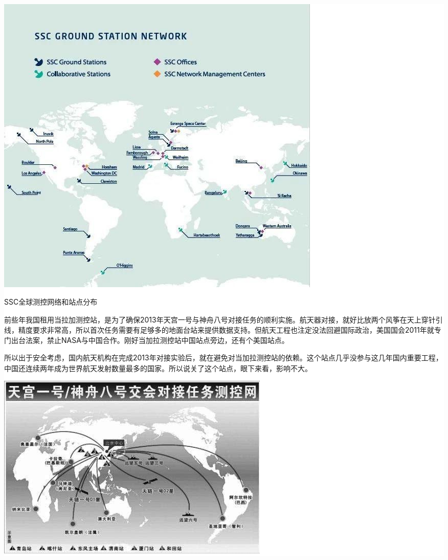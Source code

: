 ![](images/btnews/0101_0200/0173/media/image5.png)

SSC全球测控网络和站点分布

前些年我国租用当拉加测控站，是为了确保2013年天宫一号与神舟八号对接任务的顺利实施。航天器对接，就好比放两个风筝在天上穿针引线，精度要求非常高，所以首次任务需要有足够多的地面台站来提供数据支持。但航天工程也注定没法回避国际政治，美国国会2011年就专门出台法案，禁止NASA与中国合作。刚好当加拉测控站中国站点旁边，还有个美国站点。

所以出于安全考虑，国内航天机构在完成2013年对接实验后，就在避免对当加拉测控站的依赖。这个站点几乎没参与这几年国内重要工程，中国还连续两年成为世界航天发射数量最多的国家。所以说关了这个站点，眼下来看，影响不大。

![](images/btnews/0101_0200/0173/media/image6.jpeg)

